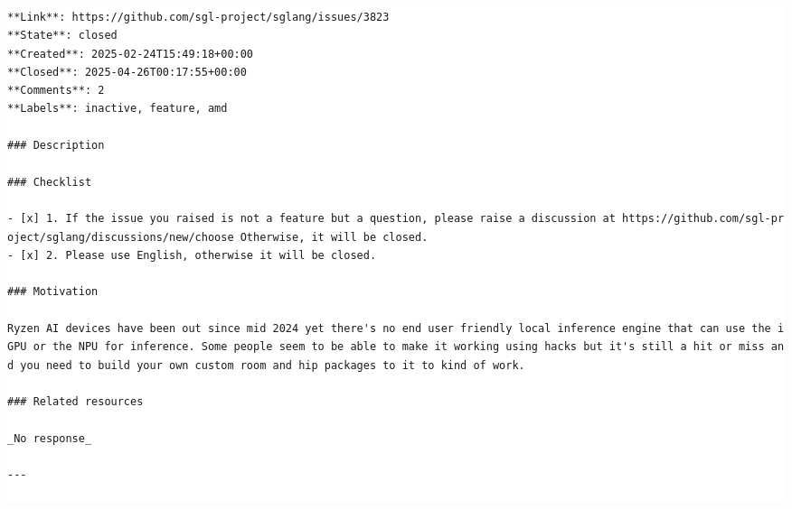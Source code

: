 ```
**Link**: https://github.com/sgl-project/sglang/issues/3823
**State**: closed
**Created**: 2025-02-24T15:49:18+00:00
**Closed**: 2025-04-26T00:17:55+00:00
**Comments**: 2
**Labels**: inactive, feature, amd

### Description

### Checklist

- [x] 1. If the issue you raised is not a feature but a question, please raise a discussion at https://github.com/sgl-project/sglang/discussions/new/choose Otherwise, it will be closed.
- [x] 2. Please use English, otherwise it will be closed.

### Motivation

Ryzen AI devices have been out since mid 2024 yet there's no end user friendly local inference engine that can use the iGPU or the NPU for inference. Some people seem to be able to make it working using hacks but it's still a hit or miss and you need to build your own custom room and hip packages to it to kind of work. 

### Related resources

_No response_

---

